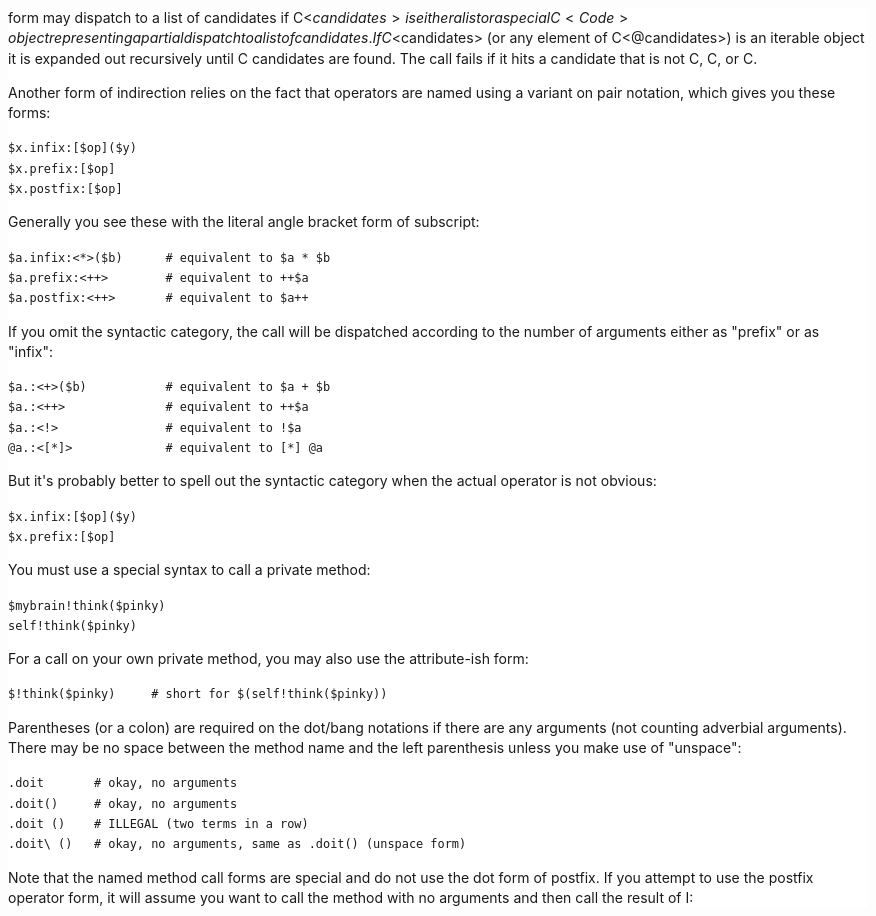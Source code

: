 form may dispatch to a list of candidates if C<$candidates> is either
a list or a special C<Code> object representing a partial dispatch to a
list of candidates.  If C<$candidates> (or any element of C<@candidates>)
is an iterable object it is expanded out recursively until C<Callable>
candidates are found.  The call fails if it hits a candidate that is
not C<Callable>, C<Iterable>, or C<List>.

Another form of indirection relies on the fact that operators are named
using a variant on pair notation, which gives you these forms:

    $x.infix:[$op]($y)
    $x.prefix:[$op]
    $x.postfix:[$op]

Generally you see these with the literal angle bracket form of subscript:

    $a.infix:<*>($b)      # equivalent to $a * $b
    $a.prefix:<++>        # equivalent to ++$a
    $a.postfix:<++>       # equivalent to $a++

If you omit the syntactic category, the call will be dispatched according
to the number of arguments either as "prefix" or as "infix":

    $a.:<+>($b)           # equivalent to $a + $b
    $a.:<++>              # equivalent to ++$a
    $a.:<!>               # equivalent to !$a
    @a.:<[*]>             # equivalent to [*] @a

But it's probably better to spell out the syntactic category when
the actual operator is not obvious:

    $x.infix:[$op]($y)
    $x.prefix:[$op]

You must use a special syntax to call a private method:

    $mybrain!think($pinky)
    self!think($pinky)

For a call on your own private method, you may also use the attribute-ish
form:

    $!think($pinky)     # short for $(self!think($pinky))

Parentheses (or a colon) are required on the dot/bang notations if there
are any arguments (not counting adverbial arguments).  There may be
no space between the method name and the left parenthesis unless you
make use of "unspace":

    .doit       # okay, no arguments
    .doit()     # okay, no arguments
    .doit ()    # ILLEGAL (two terms in a row)
    .doit\ ()   # okay, no arguments, same as .doit() (unspace form)

Note that the named method call forms are special and do not use the dot
form of postfix.  If you attempt to use the postfix operator form, it
will assume you want to call the method with no arguments and then call
the result of I<that>:
